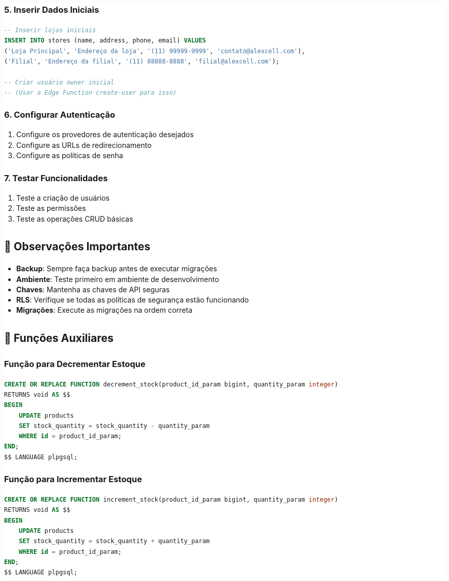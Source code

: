 ### 5. Inserir Dados Iniciais
```sql
-- Inserir lojas iniciais
INSERT INTO stores (name, address, phone, email) VALUES 
('Loja Principal', 'Endereço da loja', '(11) 99999-9999', 'contato@alexcell.com'),
('Filial', 'Endereço da filial', '(11) 88888-8888', 'filial@alexcell.com');

-- Criar usuário owner inicial
-- (Usar a Edge Function create-user para isso)
```

### 6. Configurar Autenticação
1. Configure os provedores de autenticação desejados
2. Configure as URLs de redirecionamento
3. Configure as políticas de senha

### 7. Testar Funcionalidades
1. Teste a criação de usuários
2. Teste as permissões
3. Teste as operações CRUD básicas

## 📝 Observações Importantes

- **Backup**: Sempre faça backup antes de executar migrações
- **Ambiente**: Teste primeiro em ambiente de desenvolvimento
- **Chaves**: Mantenha as chaves de API seguras
- **RLS**: Verifique se todas as políticas de segurança estão funcionando
- **Migrações**: Execute as migrações na ordem correta

## 🔧 Funções Auxiliares

### Função para Decrementar Estoque
```sql
CREATE OR REPLACE FUNCTION decrement_stock(product_id_param bigint, quantity_param integer)
RETURNS void AS $$
BEGIN
    UPDATE products 
    SET stock_quantity = stock_quantity - quantity_param
    WHERE id = product_id_param;
END;
$$ LANGUAGE plpgsql;
```

### Função para Incrementar Estoque
```sql
CREATE OR REPLACE FUNCTION increment_stock(product_id_param bigint, quantity_param integer)
RETURNS void AS $$
BEGIN
    UPDATE products 
    SET stock_quantity = stock_quantity + quantity_param
    WHERE id = product_id_param;
END;
$$ LANGUAGE plpgsql;
```
